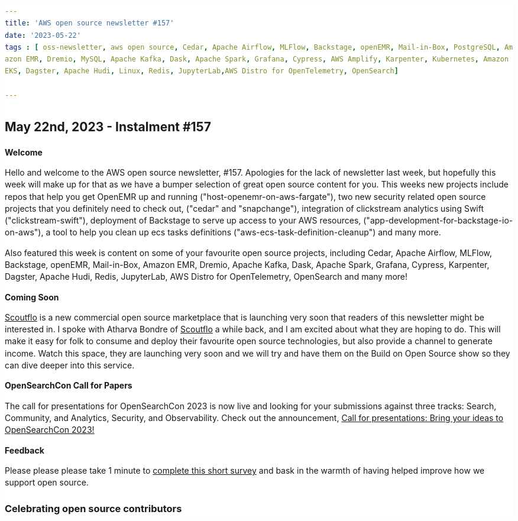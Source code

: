 ```yaml
---
title: 'AWS open source newsletter #157'
date: '2023-05-22'
tags : [ oss-newsletter, aws open source, Cedar, Apache Airflow, MLFlow, Backstage, openEMR, Mail-in-Box, PostgreSQL, Amazon EMR, Dremio, MySQL, Apache Kafka, Dask, Apache Spark, Grafana, Cypress, AWS Amplify, Karpenter, Kubernetes, Amazon EKS, Dagster, Apache Hudi, Linux, Redis, JupyterLab,AWS Distro for OpenTelemetry, OpenSearch]

---
```


## May 22nd, 2023 - Instalment #157

**Welcome**

Hello and welcome to the AWS open source newsletter, #157. Apologies for the lack of newsletter last week, but hopefully this week will make up for that as we have a bumper selection of great open source content for you.  This weeks new projects include repos that help you get OpenEMR up and running ("host-openemr-on-aws-fargate"), two new security related open source projects that you definitely need to check out, ("cedar" and "snapchange"), integration of clickstream analytics using Swift ("clickstream-swift"), deployment of Backstage to serve up access to your AWS resources, ("app-development-for-backstage-io-on-aws"), a tool to help you clean up ecs tasks definitions ("aws-ecs-task-definition-cleanup") and many more.

Also featured this week is content on some of your favourite open source projects, including  Cedar, Apache Airflow, MLFlow, Backstage, openEMR, Mail-in-Box, Amazon EMR, Dremio, Apache Kafka, Dask, Apache Spark, Grafana, Cypress,  Karpenter,  Dagster, Apache Hudi, Redis, JupyterLab, AWS Distro for OpenTelemetry, OpenSearch and many more!

**Coming Soon**

[Scoutflo](https://www.producthunt.com/products/scoutflo) is a new commercial open source marketplace that is launching very soon that readers of this newsletter might be interested in. I spoke with Atharva Bondre of [Scoutflo](https://www.producthunt.com/products/scoutflo) a while back, and I am excited about what they are hoping to do. This will make it easy for folk to consume and deploy their favourite open source technologies, but also provide a channel to generate income. Watch this space, they are launching very soon and we will try and have them on the Build on Open Source show so they can dive deeper into this service.

**OpenSearchCon Call for Papers**

The call for presentations for OpenSearchCon 2023 is now live and looking for your submissions against three tracks: Search, Community, and Analytics, Security, and Observability. Check out the announcement, [Call for presentations: Bring your ideas to OpenSearchCon 2023!](https://opensearch.org/blog/call-for-presentations-bring-your-ideas-to-opensearchcon-2023/)

**Feedback**

Please please please take 1 minute to [complete this short survey](https://pulse.buildon.aws/survey/PJRTOUMK) and bask in the warmth of having helped improve how we support open source.

### Celebrating open source contributors
